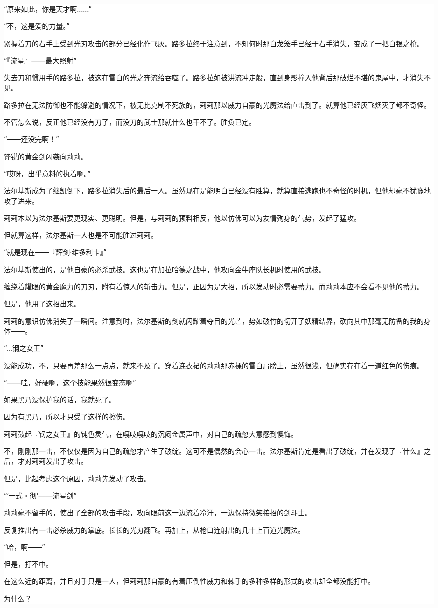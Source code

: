 “原来如此，你是天才啊……”

“不，这是爱的力量。”

紧握着刀的右手上受到光刃攻击的部分已经化作飞灰。路多拉终于注意到，不知何时那白龙笼手已经于右手消失，变成了一把白银之枪。

“『流星』——最大照射”

失去刀和惯用手的路多拉，被这在雪白的光之奔流给吞噬了。路多拉如被洪流冲走般，直到身影撞入他背后那破烂不堪的鬼屋中，才消失不见。

路多拉在无法防御也不能躲避的情况下，被无比克制不死族的，莉莉那以威力自豪的光魔法给直击到了。就算他已经灰飞烟灭了都不奇怪。

不管怎么说，反正他已经没有刀了，而没刀的武士那就什么也干不了。胜负已定。

“——还没完啊！”

锋锐的黄金剑闪袭向莉莉。

“哎呀，出乎意料的执着啊。”

法尔基斯成为了继凯倒下，路多拉消失后的最后一人。虽然现在是能明白已经没有胜算，就算直接逃跑也不奇怪的时机，但他却毫不犹豫地攻了进来。

莉莉本以为法尔基斯要更现实、更聪明。但是，与莉莉的预料相反，他以仿佛可以为友情殉身的气势，发起了猛攻。

但就算这样，法尔基斯一人也是不可能胜过莉莉。

“就是现在——『辉剑·维多利卡』”

法尔基斯使出的，是他自豪的必杀武技。这也是在加拉哈德之战中，他攻向金牛座队长机时使用的武技。

缠绕着耀眼的黄金魔力的刀刃，附有着惊人的斩击力。但是，正因为是大招，所以发动时必需要蓄力。而莉莉本应不会看不见他的蓄力。

但是，他用了这招出来。

莉莉的意识仿佛消失了一瞬间。注意到时，法尔基斯的剑就闪耀着夺目的光芒，势如破竹的切开了妖精结界，砍向其中那毫无防备的我的身体——。

“...钢之女王”

没能成功，不，只要再差那么一点点，就来不及了。穿着连衣裙的莉莉那赤裸的雪白肩膀上，虽然很浅，但确实存在着一道红色的伤痕。

“——哇，好硬啊，这个技能果然很变态啊”

如果黑乃没保护我的话，我就死了。

因为有黑乃，所以才只受了这样的擦伤。

莉莉鼓起『钢之女王』的钝色灵气，在嘎吱嘎吱的沉闷金属声中，对自己的疏忽大意感到懊悔。

不，刚刚那一击，不仅仅是因为自己的疏忽才产生了破绽。这可不是偶然的会心一击。法尔基斯肯定是看出了破绽，并在发现了『什么』之后，才对莉莉发出了攻击。

但是，比起考虑这个原因，莉莉先发动了攻击。

“‘一式・彻’——流星剑”

莉莉毫不留手的，使出了全部的攻击手段，攻向眼前这一边流着冷汗，一边保持微笑接招的剑斗士。

反复推出有一击必杀威力的掌底。长长的光刃翻飞。再加上，从枪口连射出的几十上百道光魔法。

“哈，啊——”

但是，打不中。

在这么近的距离，并且对手只是一人，但莉莉那自豪的有着压倒性威力和棘手的多种多样的形式的攻击却全都没能打中。

为什么？
